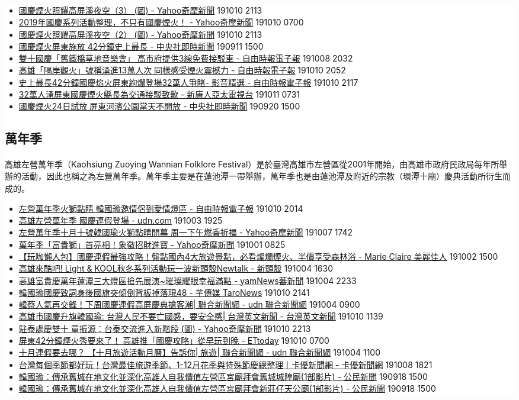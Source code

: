 - [國慶煙火照耀高屏溪夜空（3） (圖) - Yahoo奇摩新聞](https://tw.news.yahoo.com/%E5%9C%8B%E6%85%B6%E7%85%99%E7%81%AB%E7%85%A7%E8%80%80%E9%AB%98%E5%B1%8F%E6%BA%AA%E5%A4%9C%E7%A9%BA-3-%E5%9C%96-131319157.html "國慶煙火照耀高屏溪夜空（3） (圖) - Yahoo奇摩新聞") 191010 2113
- [2019年國慶系列活動整理，不只有國慶煙火！ - Yahoo奇摩新聞](https://tw.news.yahoo.com/2019-%E5%B9%B4%E5%9C%8B%E6%85%B6%E7%B3%BB%E5%88%97%E6%B4%BB%E5%8B%95%E6%95%B4%E7%90%86%E4%B8%8D%E5%8F%AA%E6%9C%89%E5%9C%8B%E6%85%B6%E7%85%99%E7%81%AB-230030169.html "2019年國慶系列活動整理，不只有國慶煙火！ - Yahoo奇摩新聞") 191010 0700
- [國慶煙火照耀高屏溪夜空（2） (圖) - Yahoo奇摩新聞](https://tw.news.yahoo.com/%E5%9C%8B%E6%85%B6%E7%85%99%E7%81%AB%E7%85%A7%E8%80%80%E9%AB%98%E5%B1%8F%E6%BA%AA%E5%A4%9C%E7%A9%BA-2-%E5%9C%96-131319799.html "國慶煙火照耀高屏溪夜空（2） (圖) - Yahoo奇摩新聞") 191010 2113
- [國慶煙火屏東施放 42分鐘史上最長 - 中央社即時新聞](https://www.cna.com.tw/news/firstnews/201909110163.aspx "國慶煙火屏東施放 42分鐘史上最長 - 中央社即時新聞") 190911 1500
- [雙十國慶「舊鐵橋草地音樂會」 高市府提供3線免費接駁車 - 自由時報電子報](https://news.ltn.com.tw/news/life/breakingnews/2940526 "雙十國慶「舊鐵橋草地音樂會」 高市府提供3線免費接駁車 - 自由時報電子報") 191008 2032
- [高雄「隔岸觀火」號稱湧進13萬人次 同樣感受煙火震撼力 - 自由時報電子報](https://news.ltn.com.tw/news/life/breakingnews/2942923 "高雄「隔岸觀火」號稱湧進13萬人次 同樣感受煙火震撼力 - 自由時報電子報") 191010 2052
- [史上最長42分鐘國慶焰火屏東絢爛登場32萬人爭睹- 影音精選 - 自由時報電子報](https://video.ltn.com.tw/article/79UbF-y279U/PLI7xntdRxhw2yudg1fUeZfo0970mXpfL7 "史上最長42分鐘國慶焰火屏東絢爛登場32萬人爭睹- 影音精選 - 自由時報電子報") 191010 2117
- [32萬人湧屏東國慶煙火縣長為交通接駁致歉 - 新唐人亞太電視台](http://www.ntdtv.com.tw/b5/20191011/video/255666.html "32萬人湧屏東國慶煙火縣長為交通接駁致歉 - 新唐人亞太電視台") 191011 0731
- [國慶煙火24日試放 屏東河濱公園當天不開放 - 中央社即時新聞](https://www.cna.com.tw/news/aloc/201909200138.aspx "國慶煙火24日試放 屏東河濱公園當天不開放 - 中央社即時新聞") 190920 1500

## 萬年季

高雄左營萬年季（Kaohsiung Zuoying Wannian Folklore Festival）是於臺灣高雄市左營區從2001年開始，由高雄市政府民政局每年所舉辦的活動，因此也稱之為左營萬年季。萬年季主要是在蓮池潭一帶舉辦，萬年季也是由蓮池潭及附近的宗教（環潭十廟）慶典活動所衍生而成的。
- [左營萬年季火獅點睛 韓國瑜邀情侶到愛情燈區 - 自由時報電子報](https://news.ltn.com.tw/news/life/breakingnews/2942892 "左營萬年季火獅點睛 韓國瑜邀情侶到愛情燈區 - 自由時報電子報") 191010 2014
- [高雄左營萬年季 國慶連假登場 - udn.com](https://udn.com/news/story/7327/4084197 "高雄左營萬年季 國慶連假登場 - udn.com") 191003 1925
- [左營萬年季十月十號韓國瑜火獅點睛開幕 周一下午燃香祈福 - Yahoo奇摩新聞](https://tw.news.yahoo.com/%E5%B7%A6%E7%87%9F%E8%90%AC%E5%B9%B4%E5%AD%A3%E5%8D%81%E6%9C%88%E5%8D%81%E8%99%9F%E9%9F%93%E5%9C%8B%E7%91%9C%E7%81%AB%E7%8D%85%E9%BB%9E%E7%9D%9B%E9%96%8B%E5%B9%95-%E5%91%A8-%E4%B8%8B%E5%8D%88%E7%87%83%E9%A6%99%E7%A5%88%E7%A6%8F-094212268.html "左營萬年季十月十號韓國瑜火獅點睛開幕 周一下午燃香祈福 - Yahoo奇摩新聞") 191007 1742
- [萬年季「富貴獅」首亮相！象徵招財進寶 - Yahoo奇摩新聞](https://tw.news.yahoo.com/%E8%90%AC%E5%B9%B4%E5%AD%A3-%E5%AF%8C%E8%B2%B4%E7%8D%85-%E9%A6%96%E4%BA%AE%E7%9B%B8-%E8%B1%A1%E5%BE%B5%E6%8B%9B%E8%B2%A1%E9%80%B2%E5%AF%B6-123513922.html "萬年季「富貴獅」首亮相！象徵招財進寶 - Yahoo奇摩新聞") 191001 0825
- [【玩咖懶人包】國慶連假最強攻略！盤點國內4大旅遊景點，必看燦爛煙火、半價享受森林浴 - Marie Claire 美麗佳人](https://www.marieclaire.com.tw/lifestyle/travel/45280 "【玩咖懶人包】國慶連假最強攻略！盤點國內4大旅遊景點，必看燦爛煙火、半價享受森林浴 - Marie Claire 美麗佳人") 191002 1500
- [高雄來酷吧! Light & KOOL秋冬系列活動玩一波新頭殼Newtalk - 新頭殼](https://newtalk.tw/plan/view/340 "高雄來酷吧! Light & KOOL秋冬系列活動玩一波新頭殼Newtalk - 新頭殼") 191004 1630
- [高雄富貴慶萬年蓮潭三大燈區搶先展演~璀璨耀眼幸福滿點 - yamNews蕃新聞](https://n.yam.com/Article/20191004280985 "高雄富貴慶萬年蓮潭三大燈區搶先展演~璀璨耀眼幸福滿點 - yamNews蕃新聞") 191004 2233
- [韓國瑜國慶致詞身後國旗突傾倒背板掉落現48 - 芋傳媒 TaroNews](https://living.taronews.tw/2019/10/10/492369/ "韓國瑜國慶致詞身後國旗突傾倒背板掉落現48 - 芋傳媒 TaroNews") 191010 2141
- [韓蔡人氣再交鋒！下周國慶連假高屏慶典搶客潮| 聯合新聞網 - udn 聯合新聞網](https://udn.com/news/story/12702/4084666 "韓蔡人氣再交鋒！下周國慶連假高屏慶典搶客潮| 聯合新聞網 - udn 聯合新聞網") 191004 0900
- [高雄市國慶升旗韓國瑜: 台灣人民不要亡國感，要安全感| 台灣英文新聞 - 台灣英文新聞](https://www.taiwannews.com.tw/ch/news/3793318 "高雄市國慶升旗韓國瑜: 台灣人民不要亡國感，要安全感| 台灣英文新聞 - 台灣英文新聞") 191010 1139
- [駐泰處慶雙十 童振源：台泰交流進入新階段 (圖) - Yahoo奇摩新聞](https://tw.news.yahoo.com/%E9%A7%90%E6%B3%B0%E8%99%95%E6%85%B6%E9%9B%99%E5%8D%81-%E7%AB%A5%E6%8C%AF%E6%BA%90-%E5%8F%B0%E6%B3%B0%E4%BA%A4%E6%B5%81%E9%80%B2%E5%85%A5%E6%96%B0%E9%9A%8E%E6%AE%B5-%E5%9C%96-141320474.html "駐泰處慶雙十 童振源：台泰交流進入新階段 (圖) - Yahoo奇摩新聞") 191010 2213
- [屏東42分鐘煙火秀要來了！ 高雄推「國慶攻略」從早玩到晚 - ETtoday](https://www.ettoday.net/news/20191010/1552299.htm "屏東42分鐘煙火秀要來了！ 高雄推「國慶攻略」從早玩到晚 - ETtoday") 191010 0700
- [十月連假要去哪？ 【十月旅遊活動月曆】告訴你| 旅遊| 聯合新聞網 - udn 聯合新聞網](https://udn.com/news/story/7934/4081587 "十月連假要去哪？ 【十月旅遊活動月曆】告訴你| 旅遊| 聯合新聞網 - udn 聯合新聞網") 191004 1100
- [台灣每個季節都好玩！台灣最佳旅遊季節、1-12月花季與特殊節慶總整理｜卡優新聞網 - 卡優新聞網](https://www.cardu.com.tw/travel/detail.php?21481 "台灣每個季節都好玩！台灣最佳旅遊季節、1-12月花季與特殊節慶總整理｜卡優新聞網 - 卡優新聞網") 191008 1821
- [韓國瑜：傳承舊城在地文化並深化高雄人自我價值左營區宮廟拜會舊城城隍廟(1部影片) - 公民新聞](https://www.peopo.org/news/423119 "韓國瑜：傳承舊城在地文化並深化高雄人自我價值左營區宮廟拜會舊城城隍廟(1部影片) - 公民新聞") 190918 1500
- [韓國瑜：傳承舊城在地文化並深化高雄人自我價值左營區宮廟拜會新莊仔天公廟(1部影片) - 公民新聞](https://www.peopo.org/news/423121 "韓國瑜：傳承舊城在地文化並深化高雄人自我價值左營區宮廟拜會新莊仔天公廟(1部影片) - 公民新聞") 190918 1500